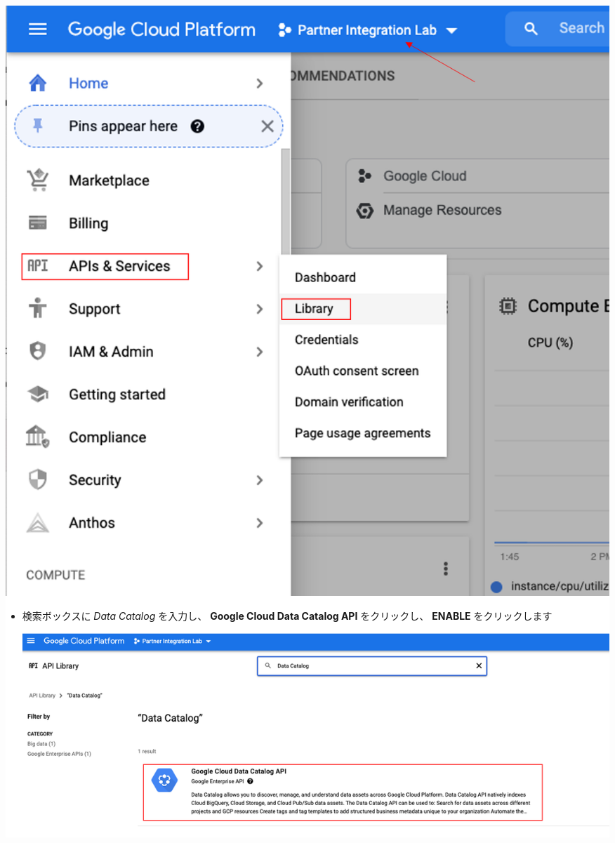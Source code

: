   ![グラフィカル ユーザー インターフェース](../cloud-guides/images/integrate-teradata-vantage-with-google-cloud-data-catalog/image3.png)
* 検索ボックスに _Data Catalog_ を入力し、 **Google Cloud Data Catalog API** をクリックし、 **ENABLE** をクリックします

  ![グラフィカル ユーザー インターフェース](../cloud-guides/images/integrate-teradata-vantage-with-google-cloud-data-catalog/image4.png)
